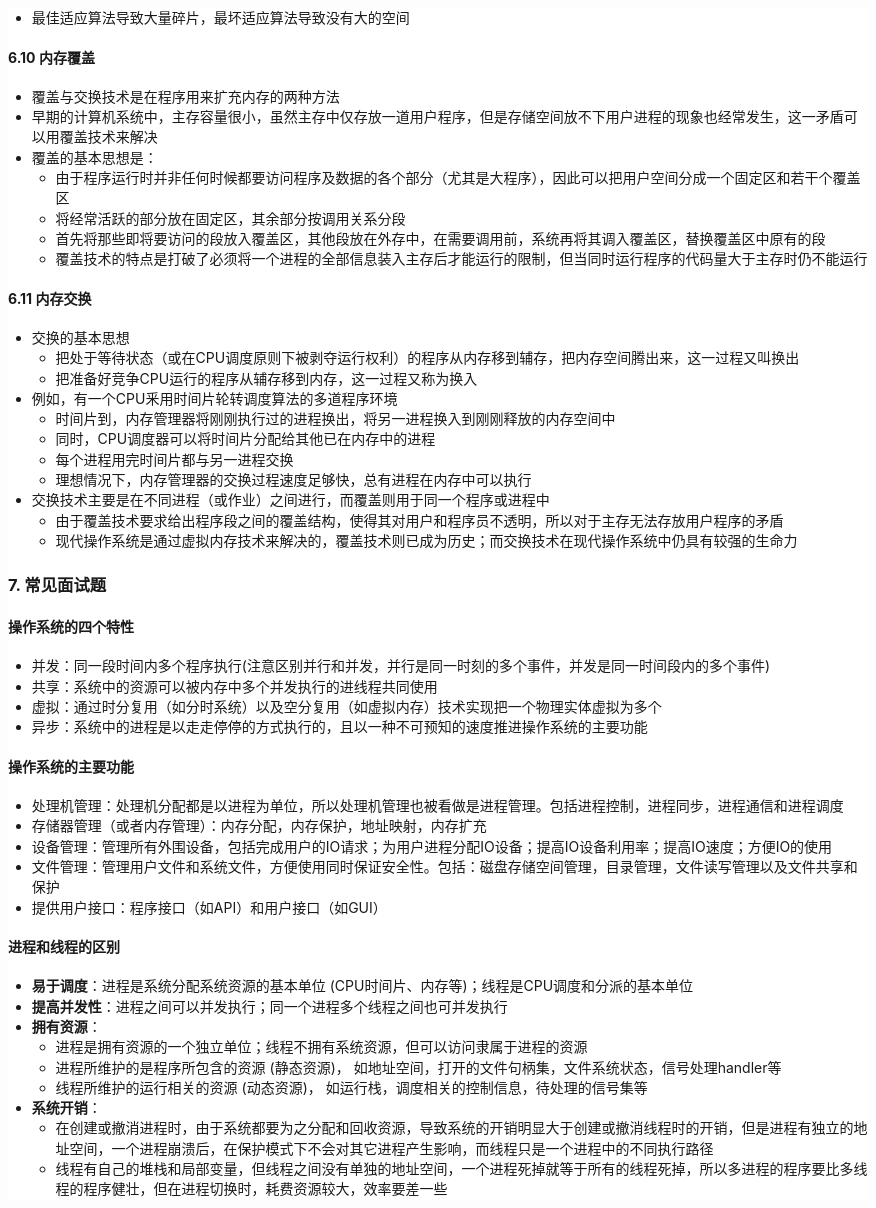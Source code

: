   - 最佳适应算法导致大量碎片，最坏适应算法导致没有大的空间

#### 6.10 内存覆盖

- 覆盖与交换技术是在程序用来扩充内存的两种方法
- 早期的计算机系统中，主存容量很小，虽然主存中仅存放一道用户程序，但是存储空间放不下用户进程的现象也经常发生，这一矛盾可以用覆盖技术来解决
- 覆盖的基本思想是：
  - 由于程序运行时并非任何时候都要访问程序及数据的各个部分（尤其是大程序），因此可以把用户空间分成一个固定区和若干个覆盖区
  - 将经常活跃的部分放在固定区，其余部分按调用关系分段
  - 首先将那些即将要访问的段放入覆盖区，其他段放在外存中，在需要调用前，系统再将其调入覆盖区，替换覆盖区中原有的段
  - 覆盖技术的特点是打破了必须将一个进程的全部信息装入主存后才能运行的限制，但当同时运行程序的代码量大于主存时仍不能运行

#### 6.11 内存交换

- 交换的基本思想
  - 把处于等待状态（或在CPU调度原则下被剥夺运行权利）的程序从内存移到辅存，把内存空间腾出来，这一过程又叫换出
  - 把准备好竞争CPU运行的程序从辅存移到内存，这一过程又称为换入
- 例如，有一个CPU釆用时间片轮转调度算法的多道程序环境
  - 时间片到，内存管理器将刚刚执行过的进程换出，将另一进程换入到刚刚释放的内存空间中
  - 同时，CPU调度器可以将时间片分配给其他已在内存中的进程
  - 每个进程用完时间片都与另一进程交换
  - 理想情况下，内存管理器的交换过程速度足够快，总有进程在内存中可以执行
- 交换技术主要是在不同进程（或作业）之间进行，而覆盖则用于同一个程序或进程中
  - 由于覆盖技术要求给出程序段之间的覆盖结构，使得其对用户和程序员不透明，所以对于主存无法存放用户程序的矛盾
  - 现代操作系统是通过虚拟内存技术来解决的，覆盖技术则已成为历史；而交换技术在现代操作系统中仍具有较强的生命力



### 7. 常见面试题

#### 操作系统的四个特性

- 并发：同一段时间内多个程序执行(注意区别并行和并发，并行是同一时刻的多个事件，并发是同一时间段内的多个事件)
- 共享：系统中的资源可以被内存中多个并发执行的进线程共同使用
- 虚拟：通过时分复用（如分时系统）以及空分复用（如虚拟内存）技术实现把一个物理实体虚拟为多个
- 异步：系统中的进程是以走走停停的方式执行的，且以一种不可预知的速度推进操作系统的主要功能

#### 操作系统的主要功能

- 处理机管理：处理机分配都是以进程为单位，所以处理机管理也被看做是进程管理。包括进程控制，进程同步，进程通信和进程调度
- 存储器管理（或者内存管理）：内存分配，内存保护，地址映射，内存扩充
- 设备管理：管理所有外围设备，包括完成用户的IO请求；为用户进程分配IO设备；提高IO设备利用率；提高IO速度；方便IO的使用
- 文件管理：管理用户文件和系统文件，方便使用同时保证安全性。包括：磁盘存储空间管理，目录管理，文件读写管理以及文件共享和保护
- 提供用户接口：程序接口（如API）和用户接口（如GUI）

#### 进程和线程的区别

- **易于调度**：进程是系统分配系统资源的基本单位 (CPU时间片、内存等)；线程是CPU调度和分派的基本单位
- **提高并发性**：进程之间可以并发执行；同一个进程多个线程之间也可并发执行
- **拥有资源**：
  - 进程是拥有资源的一个独立单位；线程不拥有系统资源，但可以访问隶属于进程的资源
  - 进程所维护的是程序所包含的资源 (静态资源)， 如地址空间，打开的文件句柄集，文件系统状态，信号处理handler等
  - 线程所维护的运行相关的资源 (动态资源)， 如运行栈，调度相关的控制信息，待处理的信号集等
- **系统开销**：
  - 在创建或撤消进程时，由于系统都要为之分配和回收资源，导致系统的开销明显大于创建或撤消线程时的开销，但是进程有独立的地址空间，一个进程崩溃后，在保护模式下不会对其它进程产生影响，而线程只是一个进程中的不同执行路径
  - 线程有自己的堆栈和局部变量，但线程之间没有单独的地址空间，一个进程死掉就等于所有的线程死掉，所以多进程的程序要比多线程的程序健壮，但在进程切换时，耗费资源较大，效率要差一些
